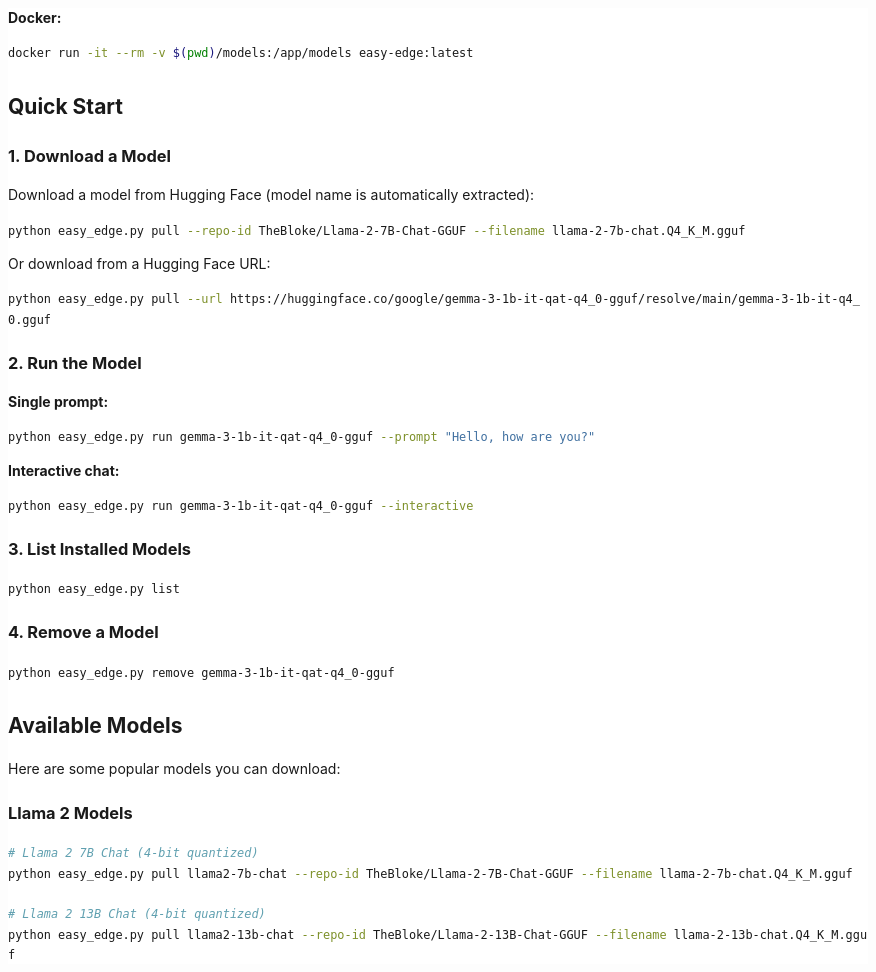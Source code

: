 **Docker:**
```bash
docker run -it --rm -v $(pwd)/models:/app/models easy-edge:latest
```

## Quick Start

### 1. Download a Model

Download a model from Hugging Face (model name is automatically extracted):
```bash
python easy_edge.py pull --repo-id TheBloke/Llama-2-7B-Chat-GGUF --filename llama-2-7b-chat.Q4_K_M.gguf
```

Or download from a Hugging Face URL:
```bash
python easy_edge.py pull --url https://huggingface.co/google/gemma-3-1b-it-qat-q4_0-gguf/resolve/main/gemma-3-1b-it-q4_0.gguf
```

### 2. Run the Model

**Single prompt:**
```bash
python easy_edge.py run gemma-3-1b-it-qat-q4_0-gguf --prompt "Hello, how are you?"
```

**Interactive chat:**
```bash
python easy_edge.py run gemma-3-1b-it-qat-q4_0-gguf --interactive
```

### 3. List Installed Models
```bash
python easy_edge.py list
```

### 4. Remove a Model
```bash
python easy_edge.py remove gemma-3-1b-it-qat-q4_0-gguf
```

## Available Models

Here are some popular models you can download:

### Llama 2 Models
```bash
# Llama 2 7B Chat (4-bit quantized)
python easy_edge.py pull llama2-7b-chat --repo-id TheBloke/Llama-2-7B-Chat-GGUF --filename llama-2-7b-chat.Q4_K_M.gguf

# Llama 2 13B Chat (4-bit quantized)
python easy_edge.py pull llama2-13b-chat --repo-id TheBloke/Llama-2-13B-Chat-GGUF --filename llama-2-13b-chat.Q4_K_M.gguf
```
